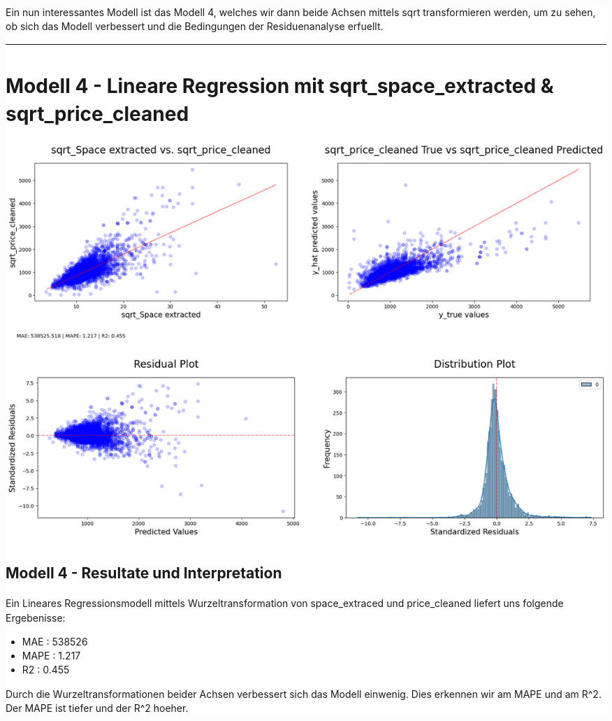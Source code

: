 Ein nun interessantes Modell ist das Modell 4, welches wir dann beide Achsen mittels sqrt transformieren werden, um zu sehen, ob sich das Modell verbessert und die Bedingungen der Residuenanalyse erfuellt.

---
# Modell 4 - Lineare Regression mit sqrt_space_extracted & sqrt_price_cleaned
 
![png](output_34_0.png)

![png](output_34_1.png)

## Modell 4 - Resultate und Interpretation

Ein Lineares Regressionsmodell mittels Wurzeltransformation von space_extraced und price_cleaned liefert uns folgende Ergebenisse:

- MAE   : 538526
- MAPE  : 1.217
- R2    : 0.455

Durch die Wurzeltransformationen beider Achsen verbessert sich das Modell einwenig. Dies erkennen wir am MAPE und am R^2.
Der MAPE ist tiefer und der R^2 hoeher. 

